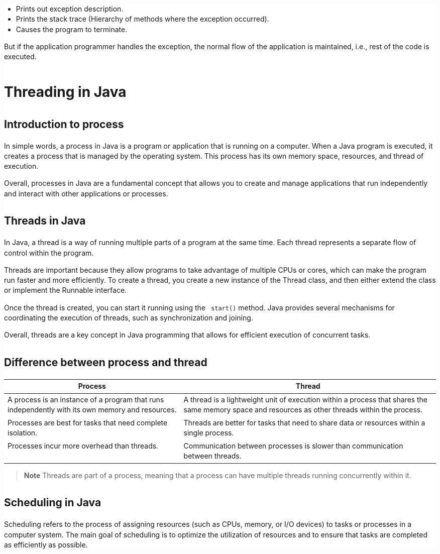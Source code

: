 - Prints out exception description.
- Prints the stack trace (Hierarchy of methods where the exception occurred).
- Causes the program to terminate.

But if the application programmer handles the exception, the normal flow of the application is maintained, i.e., rest of the code is executed.

# Threading in Java

## Introduction to process

In simple words, a process in Java is a program or application that is running on a computer. When a Java program is executed, it creates a process that is managed by the operating system. This process has its own memory space, resources, and thread of execution.

Overall, processes in Java are a fundamental concept that allows you to create and manage applications that run independently and interact with other applications or processes.

## Threads in Java

In Java, a thread is a way of running multiple parts of a program at the same time. Each thread represents a separate flow of control within the program.

Threads are important because they allow programs to take advantage of multiple CPUs or cores, which can make the program run faster and more efficiently. To create a thread, you create a new instance of the Thread class, and then either extend the class or implement the Runnable interface.

Once the thread is created, you can start it running using the ` start()` method. Java provides several mechanisms for coordinating the execution of threads, such as synchronization and joining.

Overall, threads are a key concept in Java programming that allows for efficient execution of concurrent tasks.

## Difference between process and thread

| Process                                                                                          | Thread                                                                                                                                            |
| ------------------------------------------------------------------------------------------------ | ------------------------------------------------------------------------------------------------------------------------------------------------- |
| A process is an instance of a program that runs independently with its own memory and resources. | A thread is a lightweight unit of execution within a process that shares the same memory space and resources as other threads within the process. |
| Processes are best for tasks that need complete isolation.                                       | Threads are better for tasks that need to share data or resources within a single process.                                                        |
| Processes incur more overhead than threads.                                                      | Communication between processes is slower than communication between threads.                                                                     |

> **Note**
> Threads are part of a process, meaning that a process can have multiple threads running concurrently within it.

## Scheduling in Java

Scheduling refers to the process of assigning resources (such as CPUs, memory, or I/O devices) to tasks or processes in a computer system. The main goal of scheduling is to optimize the utilization of resources and to ensure that tasks are completed as efficiently as possible.

